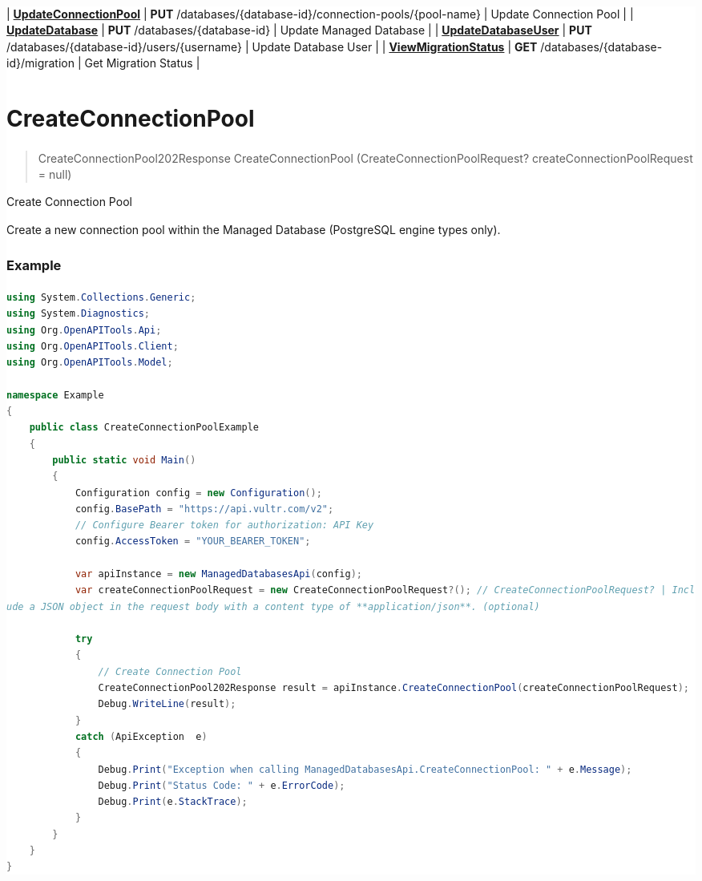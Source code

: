 | [**UpdateConnectionPool**](ManagedDatabasesApi.md#updateconnectionpool) | **PUT** /databases/{database-id}/connection-pools/{pool-name} | Update Connection Pool |
| [**UpdateDatabase**](ManagedDatabasesApi.md#updatedatabase) | **PUT** /databases/{database-id} | Update Managed Database |
| [**UpdateDatabaseUser**](ManagedDatabasesApi.md#updatedatabaseuser) | **PUT** /databases/{database-id}/users/{username} | Update Database User |
| [**ViewMigrationStatus**](ManagedDatabasesApi.md#viewmigrationstatus) | **GET** /databases/{database-id}/migration | Get Migration Status |

<a id="createconnectionpool"></a>
# **CreateConnectionPool**
> CreateConnectionPool202Response CreateConnectionPool (CreateConnectionPoolRequest? createConnectionPoolRequest = null)

Create Connection Pool

Create a new connection pool within the Managed Database (PostgreSQL engine types only).

### Example
```csharp
using System.Collections.Generic;
using System.Diagnostics;
using Org.OpenAPITools.Api;
using Org.OpenAPITools.Client;
using Org.OpenAPITools.Model;

namespace Example
{
    public class CreateConnectionPoolExample
    {
        public static void Main()
        {
            Configuration config = new Configuration();
            config.BasePath = "https://api.vultr.com/v2";
            // Configure Bearer token for authorization: API Key
            config.AccessToken = "YOUR_BEARER_TOKEN";

            var apiInstance = new ManagedDatabasesApi(config);
            var createConnectionPoolRequest = new CreateConnectionPoolRequest?(); // CreateConnectionPoolRequest? | Include a JSON object in the request body with a content type of **application/json**. (optional) 

            try
            {
                // Create Connection Pool
                CreateConnectionPool202Response result = apiInstance.CreateConnectionPool(createConnectionPoolRequest);
                Debug.WriteLine(result);
            }
            catch (ApiException  e)
            {
                Debug.Print("Exception when calling ManagedDatabasesApi.CreateConnectionPool: " + e.Message);
                Debug.Print("Status Code: " + e.ErrorCode);
                Debug.Print(e.StackTrace);
            }
        }
    }
}
```
